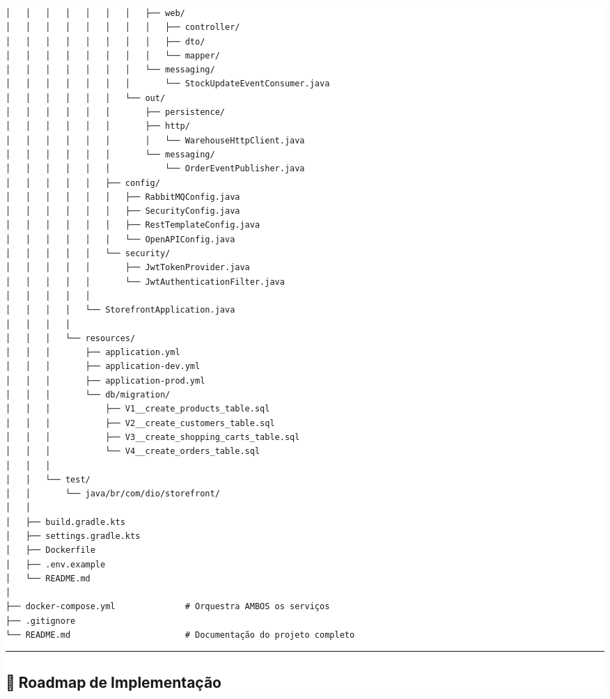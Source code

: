 ```
│   │   │   │   │   │   │   ├── web/
│   │   │   │   │   │   │   │   ├── controller/
│   │   │   │   │   │   │   │   ├── dto/
│   │   │   │   │   │   │   │   └── mapper/
│   │   │   │   │   │   │   └── messaging/
│   │   │   │   │   │   │       └── StockUpdateEventConsumer.java
│   │   │   │   │   │   └── out/
│   │   │   │   │   │       ├── persistence/
│   │   │   │   │   │       ├── http/
│   │   │   │   │   │       │   └── WarehouseHttpClient.java
│   │   │   │   │   │       └── messaging/
│   │   │   │   │   │           └── OrderEventPublisher.java
│   │   │   │   │   ├── config/
│   │   │   │   │   │   ├── RabbitMQConfig.java
│   │   │   │   │   │   ├── SecurityConfig.java
│   │   │   │   │   │   ├── RestTemplateConfig.java
│   │   │   │   │   │   └── OpenAPIConfig.java
│   │   │   │   │   └── security/
│   │   │   │   │       ├── JwtTokenProvider.java
│   │   │   │   │       └── JwtAuthenticationFilter.java
│   │   │   │   │
│   │   │   │   └── StorefrontApplication.java
│   │   │   │
│   │   │   └── resources/
│   │   │       ├── application.yml
│   │   │       ├── application-dev.yml
│   │   │       ├── application-prod.yml
│   │   │       └── db/migration/
│   │   │           ├── V1__create_products_table.sql
│   │   │           ├── V2__create_customers_table.sql
│   │   │           ├── V3__create_shopping_carts_table.sql
│   │   │           └── V4__create_orders_table.sql
│   │   │
│   │   └── test/
│   │       └── java/br/com/dio/storefront/
│   │
│   ├── build.gradle.kts
│   ├── settings.gradle.kts
│   ├── Dockerfile
│   ├── .env.example
│   └── README.md
│
├── docker-compose.yml              # Orquestra AMBOS os serviços
├── .gitignore
└── README.md                       # Documentação do projeto completo
```

---

## 🚀 Roadmap de Implementação

